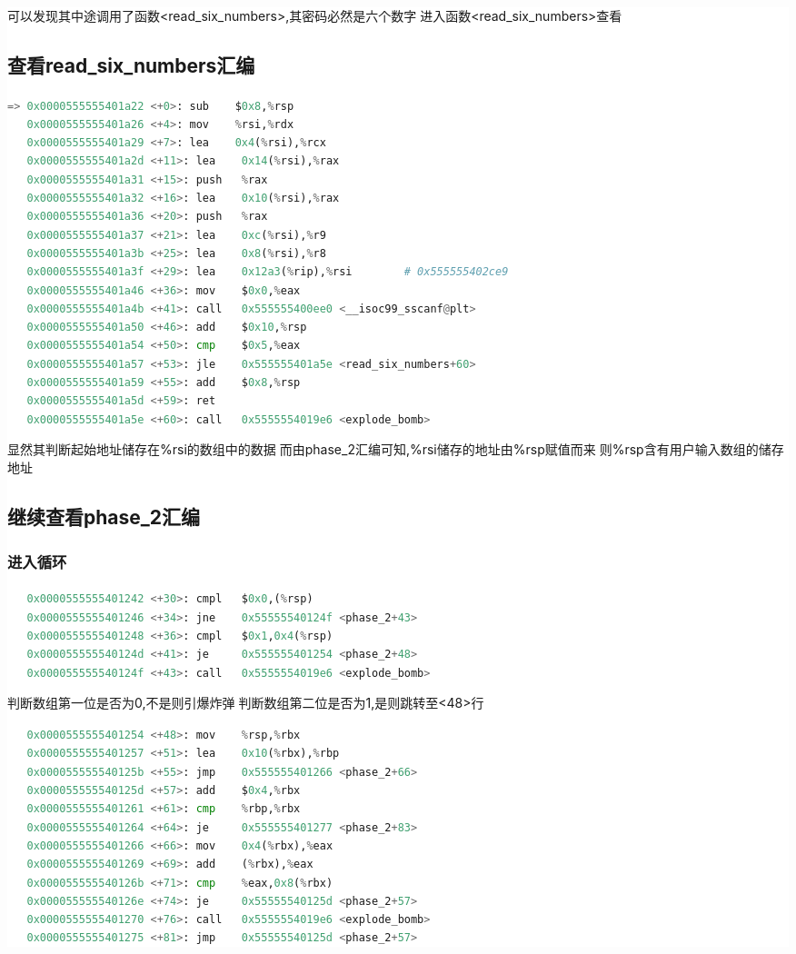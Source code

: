 可以发现其中途调用了函数<read_six_numbers>,其密码必然是六个数字
进入函数<read_six_numbers>查看

## 查看read_six_numbers汇编

~~~python
=> 0x0000555555401a22 <+0>: sub    $0x8,%rsp
   0x0000555555401a26 <+4>: mov    %rsi,%rdx
   0x0000555555401a29 <+7>: lea    0x4(%rsi),%rcx
   0x0000555555401a2d <+11>: lea    0x14(%rsi),%rax
   0x0000555555401a31 <+15>: push   %rax
   0x0000555555401a32 <+16>: lea    0x10(%rsi),%rax
   0x0000555555401a36 <+20>: push   %rax
   0x0000555555401a37 <+21>: lea    0xc(%rsi),%r9
   0x0000555555401a3b <+25>: lea    0x8(%rsi),%r8
   0x0000555555401a3f <+29>: lea    0x12a3(%rip),%rsi        # 0x555555402ce9
   0x0000555555401a46 <+36>: mov    $0x0,%eax
   0x0000555555401a4b <+41>: call   0x555555400ee0 <__isoc99_sscanf@plt>
   0x0000555555401a50 <+46>: add    $0x10,%rsp
   0x0000555555401a54 <+50>: cmp    $0x5,%eax
   0x0000555555401a57 <+53>: jle    0x555555401a5e <read_six_numbers+60>
   0x0000555555401a59 <+55>: add    $0x8,%rsp
   0x0000555555401a5d <+59>: ret    
   0x0000555555401a5e <+60>: call   0x5555554019e6 <explode_bomb>
~~~

显然其判断起始地址储存在%rsi的数组中的数据
而由phase_2汇编可知,%rsi储存的地址由%rsp赋值而来
则%rsp含有用户输入数组的储存地址

## 继续查看phase_2汇编

### 进入循环

~~~python
   0x0000555555401242 <+30>: cmpl   $0x0,(%rsp)
   0x0000555555401246 <+34>: jne    0x55555540124f <phase_2+43>
   0x0000555555401248 <+36>: cmpl   $0x1,0x4(%rsp)
   0x000055555540124d <+41>: je     0x555555401254 <phase_2+48>
   0x000055555540124f <+43>: call   0x5555554019e6 <explode_bomb>
~~~

判断数组第一位是否为0,不是则引爆炸弹
判断数组第二位是否为1,是则跳转至<48>行

~~~python
   0x0000555555401254 <+48>: mov    %rsp,%rbx
   0x0000555555401257 <+51>: lea    0x10(%rbx),%rbp
   0x000055555540125b <+55>: jmp    0x555555401266 <phase_2+66>
   0x000055555540125d <+57>: add    $0x4,%rbx
   0x0000555555401261 <+61>: cmp    %rbp,%rbx
   0x0000555555401264 <+64>: je     0x555555401277 <phase_2+83>
   0x0000555555401266 <+66>: mov    0x4(%rbx),%eax
   0x0000555555401269 <+69>: add    (%rbx),%eax
   0x000055555540126b <+71>: cmp    %eax,0x8(%rbx)
   0x000055555540126e <+74>: je     0x55555540125d <phase_2+57>
   0x0000555555401270 <+76>: call   0x5555554019e6 <explode_bomb>
   0x0000555555401275 <+81>: jmp    0x55555540125d <phase_2+57>
~~~
